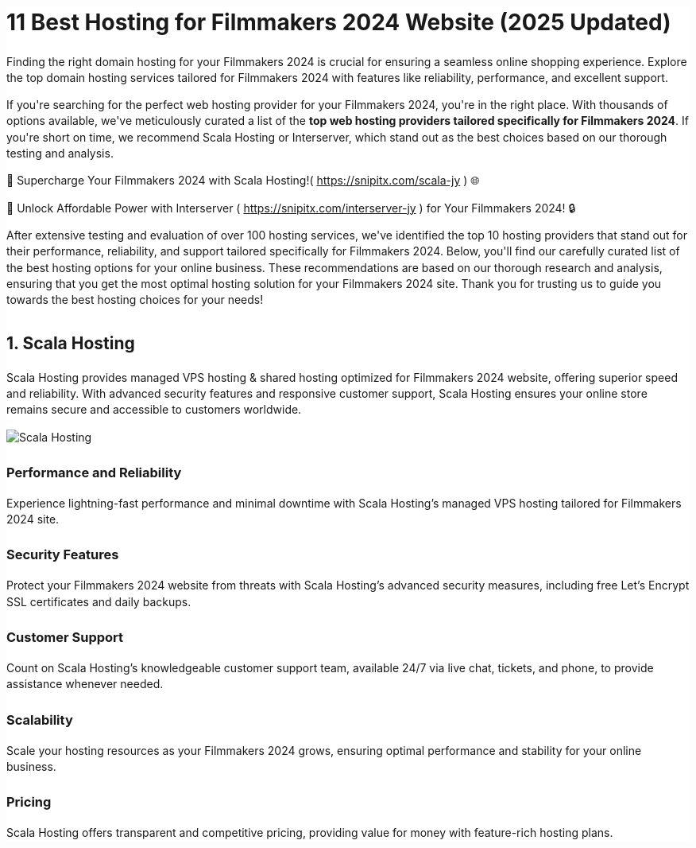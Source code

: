 # 11 Best Hosting for Filmmakers 2024 Website (2025 Updated)

Finding the right domain hosting for your Filmmakers 2024 is crucial for ensuring a seamless online shopping experience. Explore the top domain hosting services tailored for Filmmakers 2024 with features like reliability, performance, and excellent support.

If you're searching for the perfect web hosting provider for your Filmmakers 2024, you're in the right place. With thousands of options available, we've meticulously curated a list of the **top web hosting providers tailored specifically for Filmmakers 2024**. If you're short on time, we recommend Scala Hosting or Interserver, which stand out as the best choices based on our thorough testing and analysis.

🚀 Supercharge Your Filmmakers 2024 with Scala Hosting!( https://snipitx.com/scala-jy ) 🌐 

💸 Unlock Affordable Power with Interserver ( https://snipitx.com/interserver-jy ) for Your Filmmakers 2024! 🔒

After extensive testing and evaluation of over 100 hosting services, we've identified the top 10 hosting providers that stand out for their performance, reliability, and support tailored specifically for Filmmakers 2024. Below, you'll find our carefully curated list of the best hosting options for your online business. These recommendations are based on our thorough research and analysis, ensuring that you get the most optimal hosting solution for your Filmmakers 2024 site. Thank you for trusting us to guide you towards the best hosting choices for your needs!

## 1. Scala Hosting

Scala Hosting provides managed VPS hosting & shared hosting optimized for Filmmakers 2024 website, offering superior speed and reliability. With advanced security features and responsive customer support, Scala Hosting ensures your online store remains secure and accessible to customers worldwide.

![Scala Hosting](https://i.imgur.com/uJ5JIK3.png "Scala Web Hosting")

### Performance and Reliability
Experience lightning-fast performance and minimal downtime with Scala Hosting’s managed VPS hosting tailored for Filmmakers 2024 site.

### Security Features
Protect your Filmmakers 2024 website from threats with Scala Hosting’s advanced security measures, including free Let’s Encrypt SSL certificates and daily backups.

### Customer Support
Count on Scala Hosting’s knowledgeable customer support team, available 24/7 via live chat, tickets, and phone, to provide assistance whenever needed.

### Scalability
Scale your hosting resources as your Filmmakers 2024 grows, ensuring optimal performance and stability for your online business.

### Pricing
Scala Hosting offers transparent and competitive pricing, providing value for money with feature-rich hosting plans.
